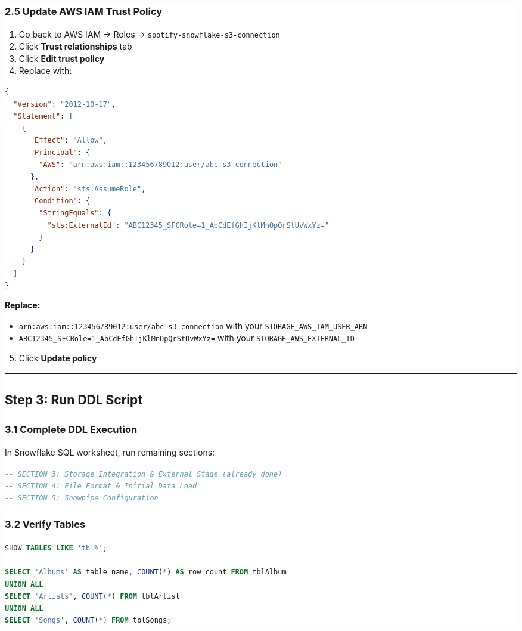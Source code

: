 ### 2.5 Update AWS IAM Trust Policy

1. Go back to AWS IAM → Roles → `spotify-snowflake-s3-connection`
2. Click **Trust relationships** tab
3. Click **Edit trust policy**
4. Replace with:

```json
{
  "Version": "2012-10-17",
  "Statement": [
    {
      "Effect": "Allow",
      "Principal": {
        "AWS": "arn:aws:iam::123456789012:user/abc-s3-connection"
      },
      "Action": "sts:AssumeRole",
      "Condition": {
        "StringEquals": {
          "sts:ExternalId": "ABC12345_SFCRole=1_AbCdEfGhIjKlMnOpQrStUvWxYz="
        }
      }
    }
  ]
}
```

**Replace:**
- `arn:aws:iam::123456789012:user/abc-s3-connection` with your `STORAGE_AWS_IAM_USER_ARN`
- `ABC12345_SFCRole=1_AbCdEfGhIjKlMnOpQrStUvWxYz=` with your `STORAGE_AWS_EXTERNAL_ID`

5. Click **Update policy**

---

## Step 3: Run DDL Script

### 3.1 Complete DDL Execution

In Snowflake SQL worksheet, run remaining sections:

```sql
-- SECTION 3: Storage Integration & External Stage (already done)
-- SECTION 4: File Format & Initial Data Load
-- SECTION 5: Snowpipe Configuration
```

### 3.2 Verify Tables

```sql
SHOW TABLES LIKE 'tbl%';

SELECT 'Albums' AS table_name, COUNT(*) AS row_count FROM tblAlbum
UNION ALL
SELECT 'Artists', COUNT(*) FROM tblArtist
UNION ALL  
SELECT 'Songs', COUNT(*) FROM tblSongs;
```
